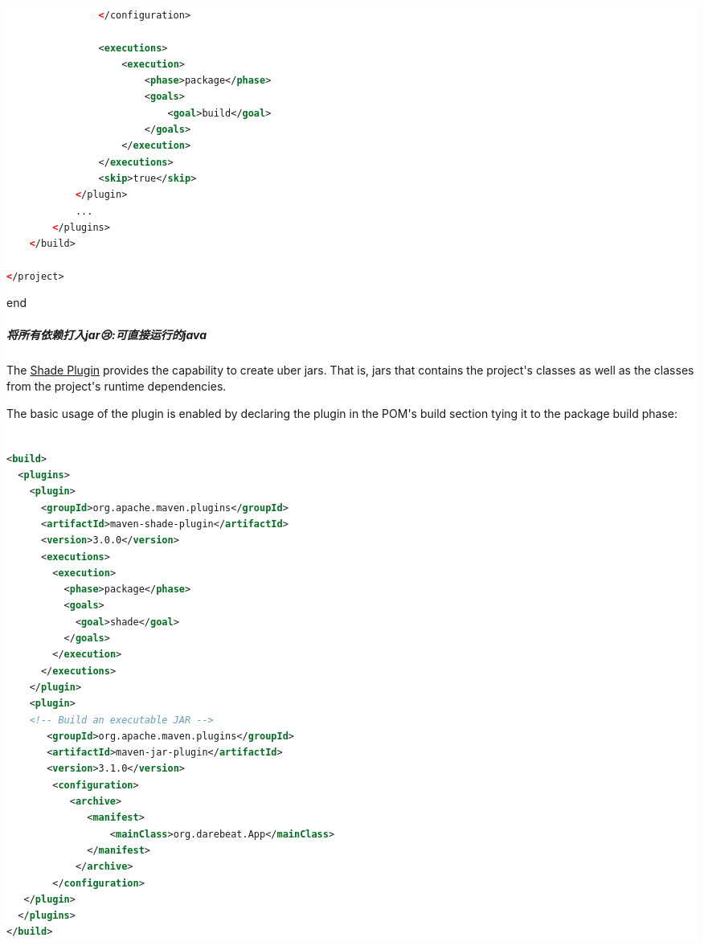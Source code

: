 ```xml
                </configuration>

                <executions>
                    <execution>
                        <phase>package</phase>
                        <goals>
                            <goal>build</goal>
                        </goals>
                    </execution>
                </executions>
                <skip>true</skip>
            </plugin>
            ...
        </plugins>
    </build>

</project>

```

end

##### 将所有依赖打入jar:cry::可直接运行的java

The [Shade Plugin](https://maven.apache.org/plugins/maven-shade-plugin/index.html) provides the capability to create uber jars. That is, jars that contains the project's classes as well as the classes from the project's runtime dependencies.

The basic usage of the plugin is enabled by declaring the plugin in the POM's build section tying it to the package build phase:

```xml

<build>
  <plugins>
    <plugin>
      <groupId>org.apache.maven.plugins</groupId>
      <artifactId>maven-shade-plugin</artifactId>
      <version>3.0.0</version>
      <executions>
        <execution>
          <phase>package</phase>
          <goals>
            <goal>shade</goal>
          </goals>
        </execution>
      </executions>
    </plugin>
    <plugin>
    <!-- Build an executable JAR -->
       <groupId>org.apache.maven.plugins</groupId>
       <artifactId>maven-jar-plugin</artifactId>
       <version>3.1.0</version>
        <configuration>
           <archive>
              <manifest>
                  <mainClass>org.darebeat.App</mainClass>
              </manifest>
            </archive>
        </configuration>
   </plugin>
  </plugins>
</build>

```
